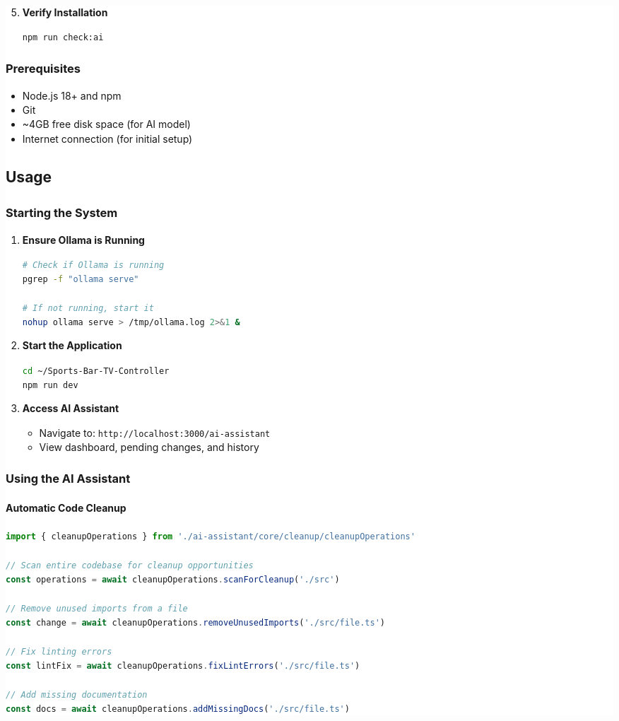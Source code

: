 5. **Verify Installation**
   ```bash
   npm run check:ai
   ```

### Prerequisites

- Node.js 18+ and npm
- Git
- ~4GB free disk space (for AI model)
- Internet connection (for initial setup)

## Usage

### Starting the System

1. **Ensure Ollama is Running**
   ```bash
   # Check if Ollama is running
   pgrep -f "ollama serve"
   
   # If not running, start it
   nohup ollama serve > /tmp/ollama.log 2>&1 &
   ```

2. **Start the Application**
   ```bash
   cd ~/Sports-Bar-TV-Controller
   npm run dev
   ```

3. **Access AI Assistant**
   - Navigate to: `http://localhost:3000/ai-assistant`
   - View dashboard, pending changes, and history

### Using the AI Assistant

#### Automatic Code Cleanup

```typescript
import { cleanupOperations } from './ai-assistant/core/cleanup/cleanupOperations'

// Scan entire codebase for cleanup opportunities
const operations = await cleanupOperations.scanForCleanup('./src')

// Remove unused imports from a file
const change = await cleanupOperations.removeUnusedImports('./src/file.ts')

// Fix linting errors
const lintFix = await cleanupOperations.fixLintErrors('./src/file.ts')

// Add missing documentation
const docs = await cleanupOperations.addMissingDocs('./src/file.ts')
```
